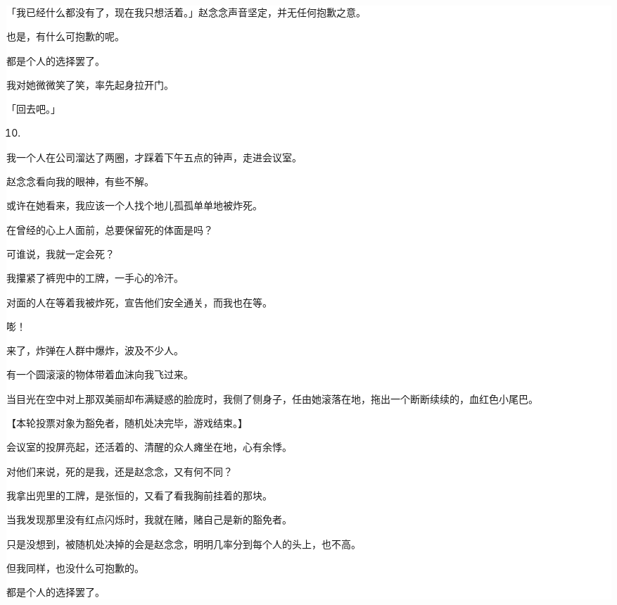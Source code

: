 「我已经什么都没有了，现在我只想活着。」赵念念声音坚定，并无任何抱歉之意。


也是，有什么可抱歉的呢。


都是个人的选择罢了。


我对她微微笑了笑，率先起身拉开门。


「回去吧。」


10.


我一个人在公司溜达了两圈，才踩着下午五点的钟声，走进会议室。


赵念念看向我的眼神，有些不解。


或许在她看来，我应该一个人找个地儿孤孤单单地被炸死。


在曾经的心上人面前，总要保留死的体面是吗？


可谁说，我就一定会死？


我攥紧了裤兜中的工牌，一手心的冷汗。


对面的人在等着我被炸死，宣告他们安全通关，而我也在等。


嘭！


来了，炸弹在人群中爆炸，波及不少人。


有一个圆滚滚的物体带着血沫向我飞过来。


当目光在空中对上那双美丽却布满疑惑的脸庞时，我侧了侧身子，任由她滚落在地，拖出一个断断续续的，血红色小尾巴。


【本轮投票对象为豁免者，随机处决完毕，游戏结束。】


会议室的投屏亮起，还活着的、清醒的众人瘫坐在地，心有余悸。


对他们来说，死的是我，还是赵念念，又有何不同？


我拿出兜里的工牌，是张恒的，又看了看我胸前挂着的那块。


当我发现那里没有红点闪烁时，我就在赌，赌自己是新的豁免者。


只是没想到，被随机处决掉的会是赵念念，明明几率分到每个人的头上，也不高。


但我同样，也没什么可抱歉的。


都是个人的选择罢了。
